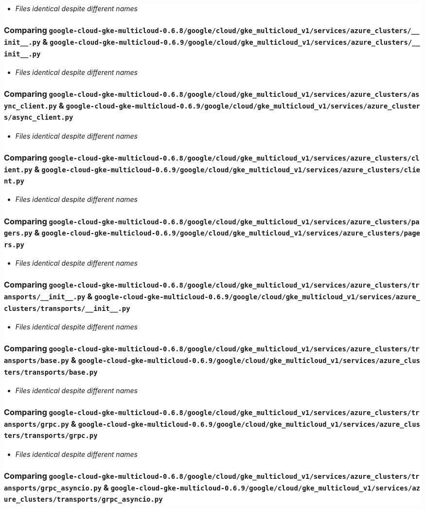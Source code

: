  * *Files identical despite different names*

### Comparing `google-cloud-gke-multicloud-0.6.8/google/cloud/gke_multicloud_v1/services/azure_clusters/__init__.py` & `google-cloud-gke-multicloud-0.6.9/google/cloud/gke_multicloud_v1/services/azure_clusters/__init__.py`

 * *Files identical despite different names*

### Comparing `google-cloud-gke-multicloud-0.6.8/google/cloud/gke_multicloud_v1/services/azure_clusters/async_client.py` & `google-cloud-gke-multicloud-0.6.9/google/cloud/gke_multicloud_v1/services/azure_clusters/async_client.py`

 * *Files identical despite different names*

### Comparing `google-cloud-gke-multicloud-0.6.8/google/cloud/gke_multicloud_v1/services/azure_clusters/client.py` & `google-cloud-gke-multicloud-0.6.9/google/cloud/gke_multicloud_v1/services/azure_clusters/client.py`

 * *Files identical despite different names*

### Comparing `google-cloud-gke-multicloud-0.6.8/google/cloud/gke_multicloud_v1/services/azure_clusters/pagers.py` & `google-cloud-gke-multicloud-0.6.9/google/cloud/gke_multicloud_v1/services/azure_clusters/pagers.py`

 * *Files identical despite different names*

### Comparing `google-cloud-gke-multicloud-0.6.8/google/cloud/gke_multicloud_v1/services/azure_clusters/transports/__init__.py` & `google-cloud-gke-multicloud-0.6.9/google/cloud/gke_multicloud_v1/services/azure_clusters/transports/__init__.py`

 * *Files identical despite different names*

### Comparing `google-cloud-gke-multicloud-0.6.8/google/cloud/gke_multicloud_v1/services/azure_clusters/transports/base.py` & `google-cloud-gke-multicloud-0.6.9/google/cloud/gke_multicloud_v1/services/azure_clusters/transports/base.py`

 * *Files identical despite different names*

### Comparing `google-cloud-gke-multicloud-0.6.8/google/cloud/gke_multicloud_v1/services/azure_clusters/transports/grpc.py` & `google-cloud-gke-multicloud-0.6.9/google/cloud/gke_multicloud_v1/services/azure_clusters/transports/grpc.py`

 * *Files identical despite different names*

### Comparing `google-cloud-gke-multicloud-0.6.8/google/cloud/gke_multicloud_v1/services/azure_clusters/transports/grpc_asyncio.py` & `google-cloud-gke-multicloud-0.6.9/google/cloud/gke_multicloud_v1/services/azure_clusters/transports/grpc_asyncio.py`
